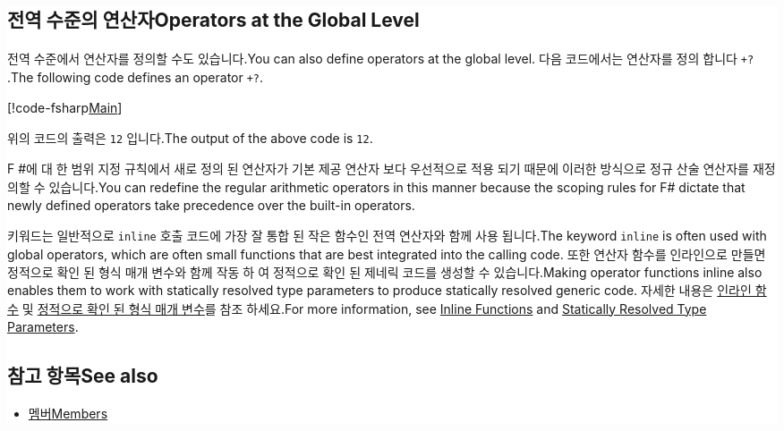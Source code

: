 ## <a name="operators-at-the-global-level"></a><span data-ttu-id="86396-152">전역 수준의 연산자</span><span class="sxs-lookup"><span data-stu-id="86396-152">Operators at the Global Level</span></span>

<span data-ttu-id="86396-153">전역 수준에서 연산자를 정의할 수도 있습니다.</span><span class="sxs-lookup"><span data-stu-id="86396-153">You can also define operators at the global level.</span></span> <span data-ttu-id="86396-154">다음 코드에서는 연산자를 정의 합니다 `+?` .</span><span class="sxs-lookup"><span data-stu-id="86396-154">The following code defines an operator `+?`.</span></span>

[!code-fsharp[Main](~/samples/snippets/fsharp/lang-ref-2/snippet4003.fs)]

<span data-ttu-id="86396-155">위의 코드의 출력은 `12` 입니다.</span><span class="sxs-lookup"><span data-stu-id="86396-155">The output of the above code is `12`.</span></span>

<span data-ttu-id="86396-156">F #에 대 한 범위 지정 규칙에서 새로 정의 된 연산자가 기본 제공 연산자 보다 우선적으로 적용 되기 때문에 이러한 방식으로 정규 산술 연산자를 재정의할 수 있습니다.</span><span class="sxs-lookup"><span data-stu-id="86396-156">You can redefine the regular arithmetic operators in this manner because the scoping rules for F# dictate that newly defined operators take precedence over the built-in operators.</span></span>

<span data-ttu-id="86396-157">키워드는 일반적으로 `inline` 호출 코드에 가장 잘 통합 된 작은 함수인 전역 연산자와 함께 사용 됩니다.</span><span class="sxs-lookup"><span data-stu-id="86396-157">The keyword `inline` is often used with global operators, which are often small functions that are best integrated into the calling code.</span></span> <span data-ttu-id="86396-158">또한 연산자 함수를 인라인으로 만들면 정적으로 확인 된 형식 매개 변수와 함께 작동 하 여 정적으로 확인 된 제네릭 코드를 생성할 수 있습니다.</span><span class="sxs-lookup"><span data-stu-id="86396-158">Making operator functions inline also enables them to work with statically resolved type parameters to produce statically resolved generic code.</span></span> <span data-ttu-id="86396-159">자세한 내용은 [인라인 함수](./functions/inline-functions.md) 및 [정적으로 확인 된 형식 매개 변수](./generics/statically-resolved-type-parameters.md)를 참조 하세요.</span><span class="sxs-lookup"><span data-stu-id="86396-159">For more information, see [Inline Functions](./functions/inline-functions.md) and [Statically Resolved Type Parameters](./generics/statically-resolved-type-parameters.md).</span></span>

## <a name="see-also"></a><span data-ttu-id="86396-160">참고 항목</span><span class="sxs-lookup"><span data-stu-id="86396-160">See also</span></span>

- [<span data-ttu-id="86396-161">멤버</span><span class="sxs-lookup"><span data-stu-id="86396-161">Members</span></span>](./members/index.md)
